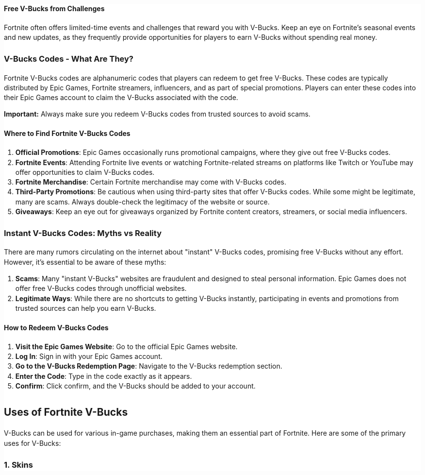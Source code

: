 #### Free V-Bucks from Challenges

Fortnite often offers limited-time events and challenges that reward you with V-Bucks. Keep an eye on Fortnite’s seasonal events and new updates, as they frequently provide opportunities for players to earn V-Bucks without spending real money.

### V-Bucks Codes - What Are They?

Fortnite V-Bucks codes are alphanumeric codes that players can redeem to get free V-Bucks. These codes are typically distributed by Epic Games, Fortnite streamers, influencers, and as part of special promotions. Players can enter these codes into their Epic Games account to claim the V-Bucks associated with the code.

**Important:** Always make sure you redeem V-Bucks codes from trusted sources to avoid scams.

#### Where to Find Fortnite V-Bucks Codes

1. **Official Promotions**: Epic Games occasionally runs promotional campaigns, where they give out free V-Bucks codes.
2. **Fortnite Events**: Attending Fortnite live events or watching Fortnite-related streams on platforms like Twitch or YouTube may offer opportunities to claim V-Bucks codes.
3. **Fortnite Merchandise**: Certain Fortnite merchandise may come with V-Bucks codes.
4. **Third-Party Promotions**: Be cautious when using third-party sites that offer V-Bucks codes. While some might be legitimate, many are scams. Always double-check the legitimacy of the website or source.
5. **Giveaways**: Keep an eye out for giveaways organized by Fortnite content creators, streamers, or social media influencers.

### Instant V-Bucks Codes: Myths vs Reality

There are many rumors circulating on the internet about "instant" V-Bucks codes, promising free V-Bucks without any effort. However, it’s essential to be aware of these myths:

1. **Scams**: Many "instant V-Bucks" websites are fraudulent and designed to steal personal information. Epic Games does not offer free V-Bucks codes through unofficial websites.
2. **Legitimate Ways**: While there are no shortcuts to getting V-Bucks instantly, participating in events and promotions from trusted sources can help you earn V-Bucks.

#### How to Redeem V-Bucks Codes

1. **Visit the Epic Games Website**: Go to the official Epic Games website.
2. **Log In**: Sign in with your Epic Games account.
3. **Go to the V-Bucks Redemption Page**: Navigate to the V-Bucks redemption section.
4. **Enter the Code**: Type in the code exactly as it appears.
5. **Confirm**: Click confirm, and the V-Bucks should be added to your account.

## Uses of Fortnite V-Bucks

V-Bucks can be used for various in-game purchases, making them an essential part of Fortnite. Here are some of the primary uses for V-Bucks:

### 1. Skins

